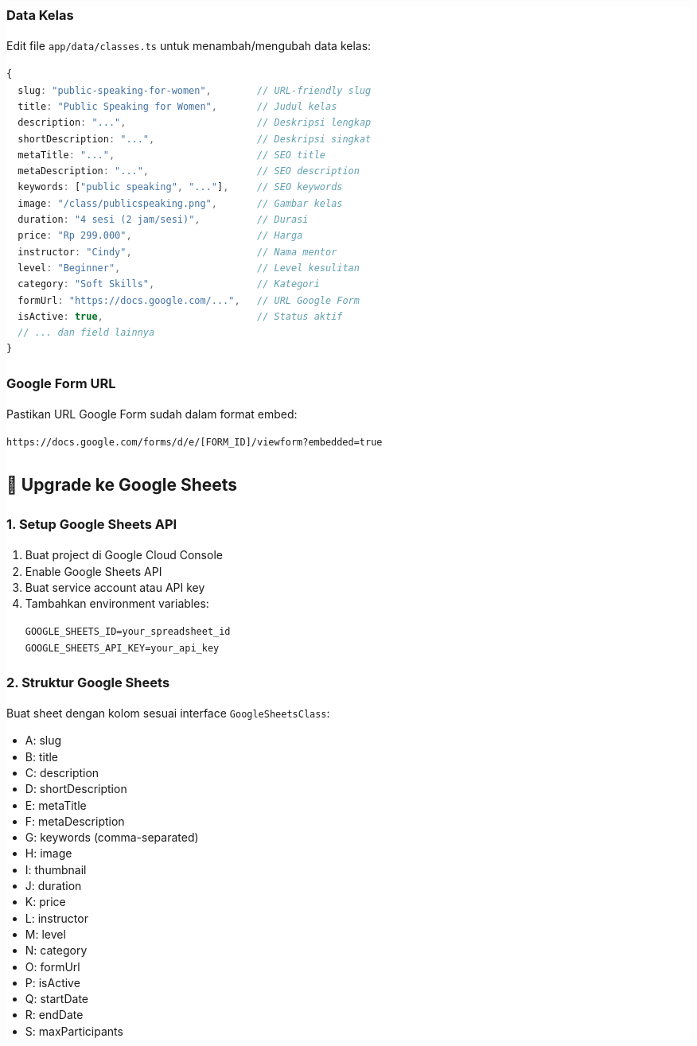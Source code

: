 ### Data Kelas
Edit file `app/data/classes.ts` untuk menambah/mengubah data kelas:

```typescript
{
  slug: "public-speaking-for-women",        // URL-friendly slug
  title: "Public Speaking for Women",       // Judul kelas
  description: "...",                       // Deskripsi lengkap
  shortDescription: "...",                  // Deskripsi singkat
  metaTitle: "...",                         // SEO title
  metaDescription: "...",                   // SEO description
  keywords: ["public speaking", "..."],     // SEO keywords
  image: "/class/publicspeaking.png",       // Gambar kelas
  duration: "4 sesi (2 jam/sesi)",          // Durasi
  price: "Rp 299.000",                      // Harga
  instructor: "Cindy",                      // Nama mentor
  level: "Beginner",                        // Level kesulitan
  category: "Soft Skills",                  // Kategori
  formUrl: "https://docs.google.com/...",   // URL Google Form
  isActive: true,                           // Status aktif
  // ... dan field lainnya
}
```

### Google Form URL
Pastikan URL Google Form sudah dalam format embed:
```
https://docs.google.com/forms/d/e/[FORM_ID]/viewform?embedded=true
```

## 🚀 Upgrade ke Google Sheets

### 1. Setup Google Sheets API
1. Buat project di Google Cloud Console
2. Enable Google Sheets API
3. Buat service account atau API key
4. Tambahkan environment variables:
   ```env
   GOOGLE_SHEETS_ID=your_spreadsheet_id
   GOOGLE_SHEETS_API_KEY=your_api_key
   ```

### 2. Struktur Google Sheets
Buat sheet dengan kolom sesuai interface `GoogleSheetsClass`:
- A: slug
- B: title
- C: description
- D: shortDescription
- E: metaTitle
- F: metaDescription
- G: keywords (comma-separated)
- H: image
- I: thumbnail
- J: duration
- K: price
- L: instructor
- M: level
- N: category
- O: formUrl
- P: isActive
- Q: startDate
- R: endDate
- S: maxParticipants
